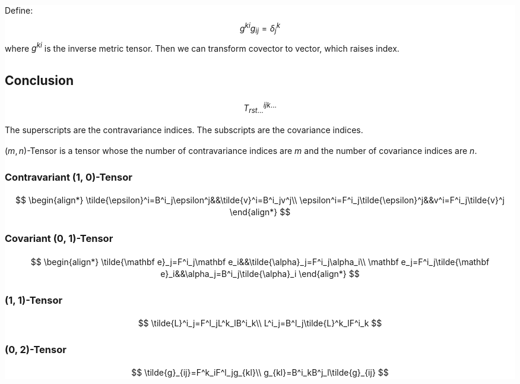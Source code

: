 Define:
$$
g^{ki}g_{ij}=\delta^k_j
$$
where $g^{ki}$ is the inverse metric tensor. Then we can transform covector to vector, which raises index.

## Conclusion

$$
T^{ijk\dots}_{rst\dots}
$$

The superscripts are the contravariance indices. The subscripts are the covariance indices.

$(m,n)$-Tensor is a tensor whose the number of contravariance indices are $m$ and the number of covariance indices are $n$.

### Contravariant (1, 0)-Tensor

$$
\begin{align*}
\tilde{\epsilon}^i=B^i_j\epsilon^j&&\tilde{v}^i=B^i_jv^j\\
\epsilon^i=F^i_j\tilde{\epsilon}^j&&v^i=F^i_j\tilde{v}^j
\end{align*}
$$

### Covariant (0, 1)-Tensor

$$
\begin{align*}
\tilde{\mathbf e}_j=F^i_j\mathbf e_i&&\tilde{\alpha}_j=F^i_j\alpha_i\\
\mathbf e_j=F^i_j\tilde{\mathbf e}_i&&\alpha_j=B^i_j\tilde{\alpha}_i
\end{align*}
$$

### (1, 1)-Tensor

$$
\tilde{L}^i_j=F^l_jL^k_lB^i_k\\
L^i_j=B^l_j\tilde{L}^k_lF^i_k
$$

### (0, 2)-Tensor

$$
\tilde{g}_{ij}=F^k_iF^l_jg_{kl}\\
g_{kl}=B^i_kB^j_l\tilde{g}_{ij}
$$





